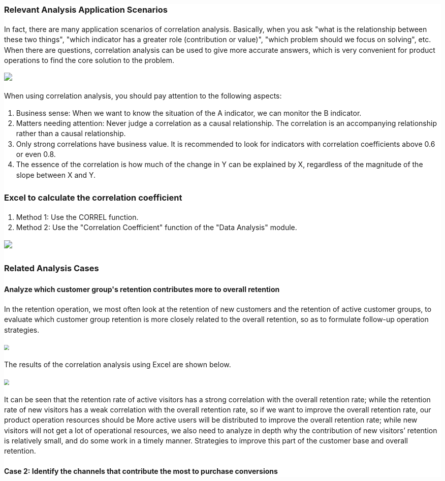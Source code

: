 ### Relevant Analysis Application Scenarios

In fact, there are many application scenarios of correlation analysis. Basically, when you ask "what is the relationship between these two things", "which indicator has a greater role (contribution or value)", "which problem should we focus on solving", etc. When there are questions, correlation analysis can be used to give more accurate answers, which is very convenient for product operations to find the core solution to the problem.

<img src="https://gitee.com/jackfrued/mypic/raw/master/20210713095938.png" width="80%">

When using correlation analysis, you should pay attention to the following aspects:

1. Business sense: When we want to know the situation of the A indicator, we can monitor the B indicator.
2. Matters needing attention: Never judge a correlation as a causal relationship. The correlation is an accompanying relationship rather than a causal relationship.
3. Only strong correlations have business value. It is recommended to look for indicators with correlation coefficients above 0.6 or even 0.8.
4. The essence of the correlation is how much of the change in Y can be explained by X, regardless of the magnitude of the slope between X and Y.

### Excel to calculate the correlation coefficient

1. Method 1: Use the CORREL function.
2. Method 2: Use the "Correlation Coefficient" function of the "Data Analysis" module.

<img src="https://gitee.com/jackfrued/mypic/raw/master/20210713164021.png" width="75%">

### Related Analysis Cases

#### Analyze which customer group's retention contributes more to overall retention

In the retention operation, we most often look at the retention of new customers and the retention of active customer groups, to evaluate which customer group retention is more closely related to the overall retention, so as to formulate follow-up operation strategies.

<img src="https://gitee.com/jackfrued/mypic/raw/master/20210928214403.png" style="zoom:65%;">

The results of the correlation analysis using Excel are shown below.

<img src="https://gitee.com/jackfrued/mypic/raw/master/20210928214522.png" style="zoom:65%;">

It can be seen that the retention rate of active visitors has a strong correlation with the overall retention rate; while the retention rate of new visitors has a weak correlation with the overall retention rate, so if we want to improve the overall retention rate, our product operation resources should be More active users will be distributed to improve the overall retention rate; while new visitors will not get a lot of operational resources, we also need to analyze in depth why the contribution of new visitors’ retention is relatively small, and do some work in a timely manner. Strategies to improve this part of the customer base and overall retention.

#### Case 2: Identify the channels that contribute the most to purchase conversions
